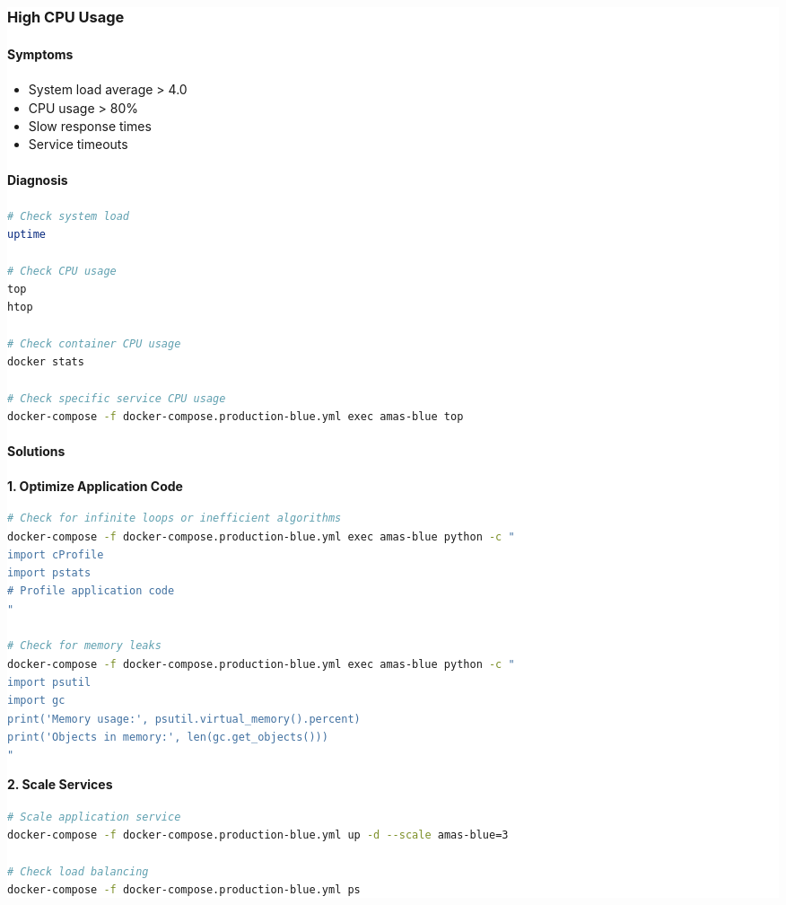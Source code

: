 ### High CPU Usage

#### Symptoms
- System load average > 4.0
- CPU usage > 80%
- Slow response times
- Service timeouts

#### Diagnosis

```bash
# Check system load
uptime

# Check CPU usage
top
htop

# Check container CPU usage
docker stats

# Check specific service CPU usage
docker-compose -f docker-compose.production-blue.yml exec amas-blue top
```

#### Solutions

**1. Optimize Application Code**
```bash
# Check for infinite loops or inefficient algorithms
docker-compose -f docker-compose.production-blue.yml exec amas-blue python -c "
import cProfile
import pstats
# Profile application code
"

# Check for memory leaks
docker-compose -f docker-compose.production-blue.yml exec amas-blue python -c "
import psutil
import gc
print('Memory usage:', psutil.virtual_memory().percent)
print('Objects in memory:', len(gc.get_objects()))
"
```

**2. Scale Services**
```bash
# Scale application service
docker-compose -f docker-compose.production-blue.yml up -d --scale amas-blue=3

# Check load balancing
docker-compose -f docker-compose.production-blue.yml ps
```
